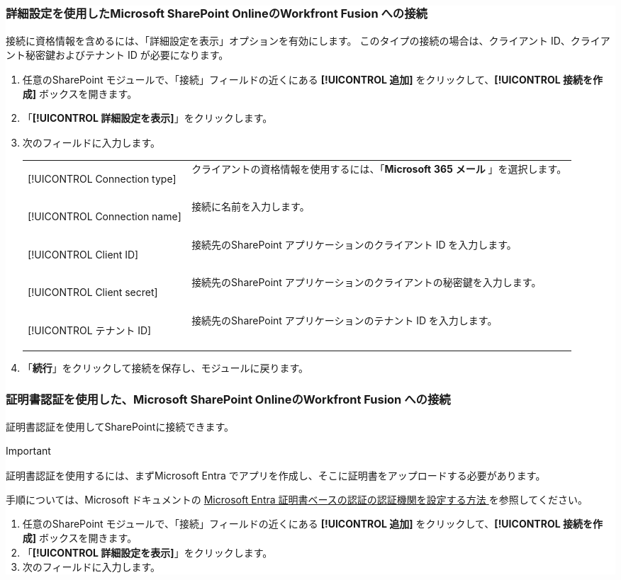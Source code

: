 ### 詳細設定を使用したMicrosoft SharePoint OnlineのWorkfront Fusion への接続

接続に資格情報を含めるには、「詳細設定を表示」オプションを有効にします。 このタイプの接続の場合は、クライアント ID、クライアント秘密鍵およびテナント ID が必要になります。

1. 任意のSharePoint モジュールで、「接続」フィールドの近くにある **[!UICONTROL 追加]** をクリックして、**[!UICONTROL 接続を作成]** ボックスを開きます。
1. 「**[!UICONTROL 詳細設定を表示]**」をクリックします。
1. 次のフィールドに入力します。

   <table style="table-layout:auto"> 
    <col> 
    <col> 
    <tbody> 
     <tr> 
      <td role="rowheader"> <p>[!UICONTROL Connection type]</p> </td> 
      <td>クライアントの資格情報を使用するには、「<b>Microsoft 365 メール </b>」を選択します。</td> 
     </tr> 
     <tr> 
      <td role="rowheader"> <p>[!UICONTROL Connection name]</p> </td> 
      <td>接続に名前を入力します。</td> 
     </tr> 
     <tr> 
      <td role="rowheader"> <p>[!UICONTROL Client ID]</p> </td> 
      <td>接続先のSharePoint アプリケーションのクライアント ID を入力します。 </td> 
     </tr> 
     <tr> 
      <td role="rowheader"> <p>[!UICONTROL Client secret]</p> </td> 
      <td>接続先のSharePoint アプリケーションのクライアントの秘密鍵を入力します。</td> 
     </tr> 
     <tr> 
      <td role="rowheader"> <p>[!UICONTROL テナント ID]</p> </td> 
      <td>接続先のSharePoint アプリケーションのテナント ID を入力します。</td> 
     </tr> 
    </tbody> 
   </table>

1. 「**続行**」をクリックして接続を保存し、モジュールに戻ります。

### 証明書認証を使用した、Microsoft SharePoint OnlineのWorkfront Fusion への接続

証明書認証を使用してSharePointに接続できます。

>[!IMPORTANT]
>
>証明書認証を使用するには、まずMicrosoft Entra でアプリを作成し、そこに証明書をアップロードする必要があります。
>
>手順については、Microsoft ドキュメントの [Microsoft Entra 証明書ベースの認証の認証機関を設定する方法 ](https://learn.microsoft.com/en-us/entra/identity/authentication/how-to-configure-certificate-authorities) を参照してください。

1. 任意のSharePoint モジュールで、「接続」フィールドの近くにある **[!UICONTROL 追加]** をクリックして、**[!UICONTROL 接続を作成]** ボックスを開きます。
1. 「**[!UICONTROL 詳細設定を表示]**」をクリックします。
1. 次のフィールドに入力します。
